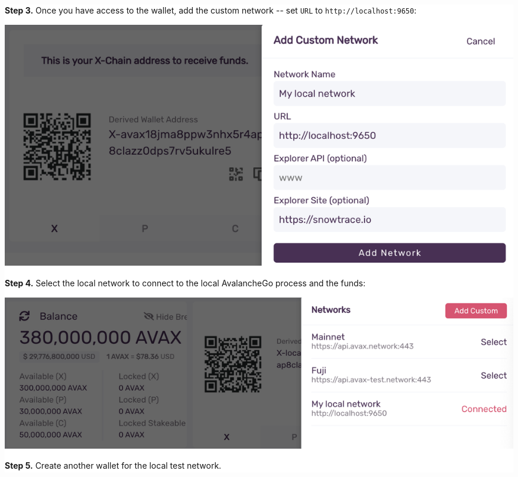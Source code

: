 **Step 3.** Once you have access to the wallet, add the custom network -- set `URL` to `http://localhost:9650`:

![avax-wallet-04.png](run-avalanche-on-local-machine/img/avax-wallet-04.png)

**Step 4.** Select the local network to connect to the local AvalancheGo process and the funds:

![avax-wallet-05.png](run-avalanche-on-local-machine/img/avax-wallet-05.png)

**Step 5.** Create another wallet for the local test network.
